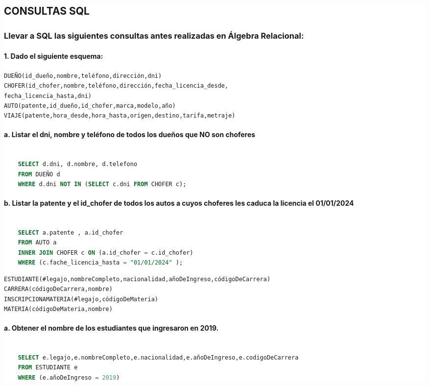 

## CONSULTAS SQL

### Llevar a SQL las siguientes consultas antes realizadas en Álgebra Relacional:

#### 1. Dado el siguiente esquema:

    DUEÑO(id_dueño,nombre,teléfono,dirección,dni)
    CHOFER(id_chofer,nombre,teléfono,dirección,fecha_licencia_desde,
    fecha_licencia_hasta,dni)
    AUTO(patente,id_dueño,id_chofer,marca,modelo,año)
    VIAJE(patente,hora_desde,hora_hasta,origen,destino,tarifa,metraje)

#### a. Listar el dni, nombre y teléfono de todos los dueños que NO son choferes

```sql

    SELECT d.dni, d.nombre, d.telefono
    FROM DUEÑO d
    WHERE d.dni NOT IN (SELECT c.dni FROM CHOFER c);

```

#### b. Listar la patente y el id_chofer de todos los autos a cuyos choferes les caduca la licencia el 01/01/2024

```sql

    SELECT a.patente , a.id_chofer 
    FROM AUTO a 
    INNER JOIN CHOFER c ON (a.id_chofer = c.id_chofer)
    WHERE (c.fache_licencia_hasta = "01/01/2024" );

```


    ESTUDIANTE(#legajo,nombreCompleto,nacionalidad,añoDeIngreso,códigoDeCarrera)
    CARRERA(códigoDeCarrera,nombre)
    INSCRIPCIONAMATERIA(#legajo,códigoDeMateria)
    MATERIA(códigoDeMateria,nombre)

#### a. Obtener el nombre de los estudiantes que ingresaron en 2019.

```sql

    SELECT e.legajo,e.nombreCompleto,e.nacionalidad,e.añoDeIngreso,e.codigoDeCarrera
    FROM ESTUDIANTE e
    WHERE (e.añoDeIngreso = 2019)

```

